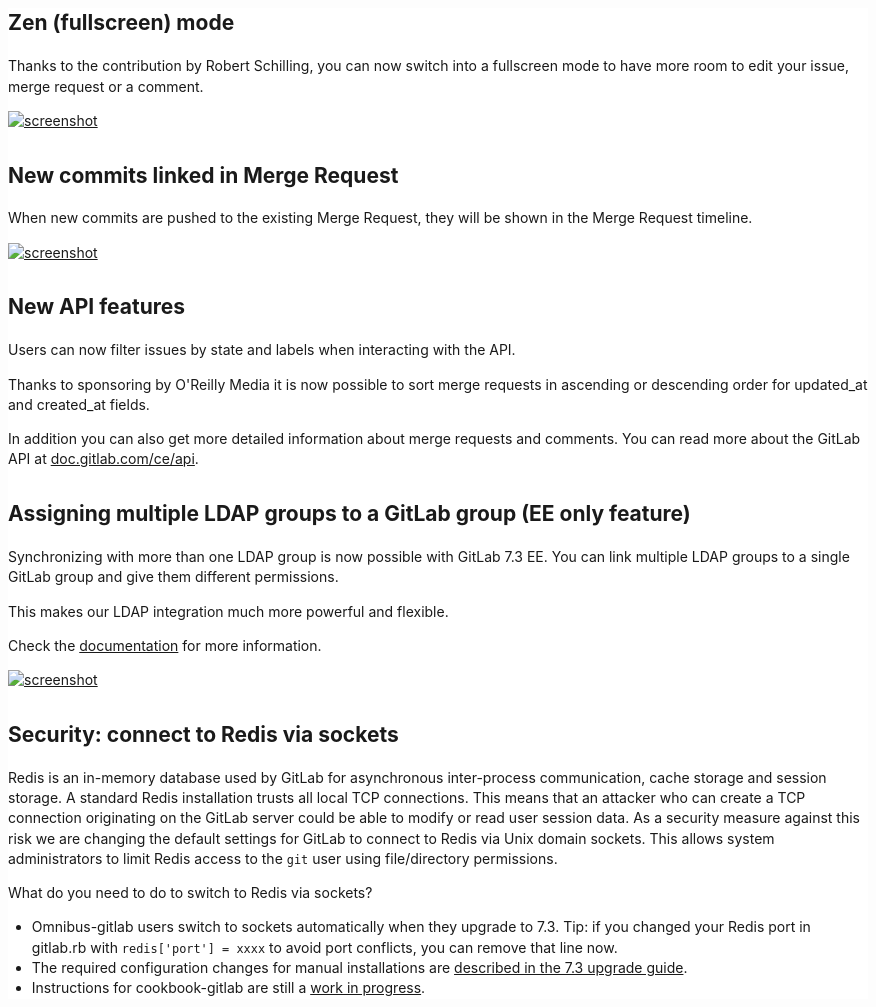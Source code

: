 ## Zen (fullscreen) mode

Thanks to the contribution by Robert Schilling, you can now switch into a fullscreen mode to have more room to edit your issue, merge request or a comment.

[![screenshot](/images/7_3/zen.gif)](/images/7_3/zen.gif)


## New commits linked in Merge Request

When new commits are pushed to the existing Merge Request, they will be shown in the Merge Request timeline.

[![screenshot](/images/7_3/linked_commits.png)](/images/7_3/linked_commits.png)

## New API features

Users can now filter issues by state and labels when interacting with the API.

Thanks to sponsoring by O'Reilly Media it is now possible to sort merge requests in ascending or descending order for updated_at and created_at fields.

In addition you can also get more detailed information about merge requests and comments.
You can read more about the GitLab API at [doc.gitlab.com/ce/api](http://doc.gitlab.com/ce/api/README.html).


## Assigning multiple LDAP groups to a GitLab group (EE only feature)

Synchronizing with more than one LDAP group is now possible with GitLab 7.3 EE.
You can link multiple LDAP groups to a single GitLab group and give them different permissions.

This makes our LDAP integration much more powerful and flexible.

Check the [documentation](http://doc.gitlab.com/ee/integration/ldap.html#synchronizing-with-more-than-one-ldap-group-gitlab-ee-7.3-and-newer) for more information.

[![screenshot](/images/7_3/multiple_ldap_groups.png)](/images/7_3/multiple_ldap_groups.png)

## Security: connect to Redis via sockets

Redis is an in-memory database used by GitLab for asynchronous inter-process communication, cache storage and session storage.
A standard Redis installation trusts all local TCP connections.
This means that an attacker who can create a TCP connection originating on the GitLab server could be able to modify or read user session data.
As a security measure against this risk we are changing the default settings for GitLab to connect to Redis via Unix domain sockets.
This allows system administrators to limit Redis access to the `git` user using file/directory permissions.

What do you need to do to switch to Redis via sockets?

- Omnibus-gitlab users switch to sockets automatically when they upgrade to 7.3.
Tip: if you changed your Redis port in gitlab.rb with `redis['port'] = xxxx` to avoid port conflicts, you can remove that line now.
- The required configuration changes for manual installations are [described in the 7.3 upgrade guide](https://gitlab.com/gitlab-org/gitlab-ce/blob/master/doc/update/7.2-to-7.3.md).
- Instructions for cookbook-gitlab are still a [work in progress](https://gitlab.com/gitlab-org/cookbook-gitlab/issues/68).
